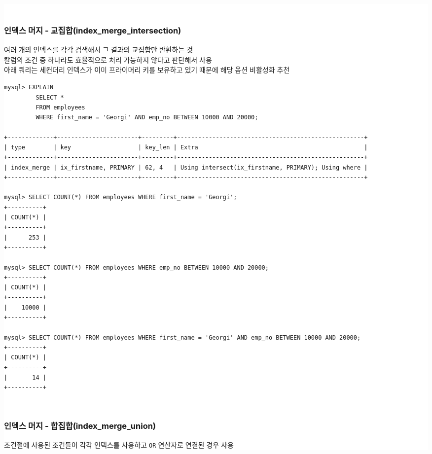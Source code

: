 <br>

### 인덱스 머지 - 교집합(index_merge_intersection)

여러 개의 인덱스를 각각 검색해서 그 결과의 교집합만 반환하는 것  
칼럼의 조건 중 하나라도 효율적으로 처리 가능하지 않다고 판단해서 사용  
아래 쿼리는 세컨더리 인덱스가 이미 프라이머리 키를 보유하고 있기 때문에 해당 옵션 비활성화 추천  

```
mysql> EXPLAIN
         SELECT *
         FROM employees
         WHERE first_name = 'Georgi' AND emp_no BETWEEN 10000 AND 20000;

+-------------+-----------------------+---------+-----------------------------------------------------+
| type        | key                   | key_len | Extra                                               |
+-------------+-----------------------+---------+-----------------------------------------------------+
| index_merge | ix_firstname, PRIMARY | 62, 4   | Using intersect(ix_firstname, PRIMARY); Using where |
+-------------+-----------------------+---------+-----------------------------------------------------+

mysql> SELECT COUNT(*) FROM employees WHERE first_name = 'Georgi';
+----------+
| COUNT(*) |
+----------+
|      253 |
+----------+

mysql> SELECT COUNT(*) FROM employees WHERE emp_no BETWEEN 10000 AND 20000;
+----------+
| COUNT(*) |
+----------+
|    10000 |
+----------+

mysql> SELECT COUNT(*) FROM employees WHERE first_name = 'Georgi' AND emp_no BETWEEN 10000 AND 20000;
+----------+
| COUNT(*) |
+----------+
|       14 |
+----------+
```

<br>

### 인덱스 머지 - 합집합(index_merge_union)
조건절에 사용된 조건들이 각각 인덱스를 사용하고 `OR` 연산자로 연결된 경우 사용  
